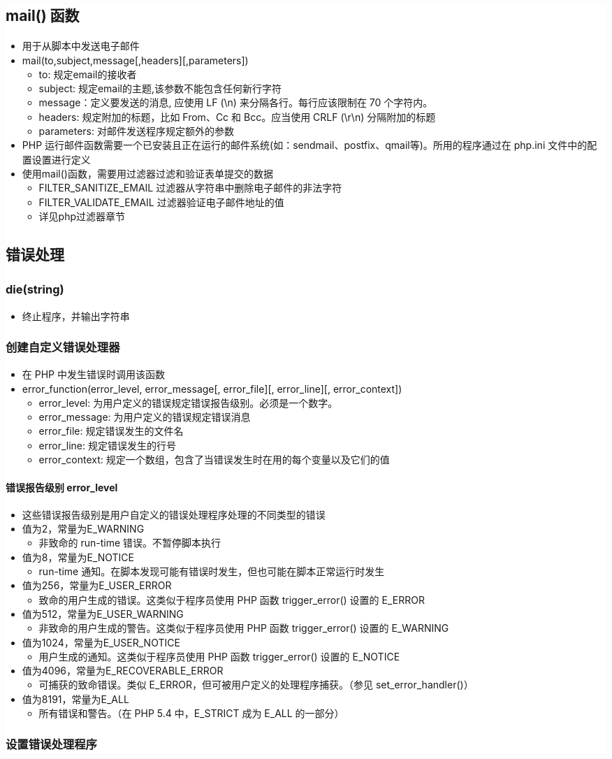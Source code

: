 ## mail() 函数

- 用于从脚本中发送电子邮件
- mail(to,subject,message[,headers][,parameters])
  - to: 规定email的接收者
  - subject: 规定email的主题,该参数不能包含任何新行字符
  - message：定义要发送的消息, 应使用 LF (\n) 来分隔各行。每行应该限制在 70 个字符内。
  - headers: 规定附加的标题，比如 From、Cc 和 Bcc。应当使用 CRLF (\r\n) 分隔附加的标题
  - parameters: 对邮件发送程序规定额外的参数
- PHP 运行邮件函数需要一个已安装且正在运行的邮件系统(如：sendmail、postfix、qmail等)。所用的程序通过在 php.ini 文件中的配置设置进行定义
- 使用mail()函数，需要用过滤器过滤和验证表单提交的数据
  - FILTER_SANITIZE_EMAIL 过滤器从字符串中删除电子邮件的非法字符
  - FILTER_VALIDATE_EMAIL 过滤器验证电子邮件地址的值
  - 详见php过滤器章节

## 错误处理

### die(string)

- 终止程序，并输出字符串

### 创建自定义错误处理器

- 在 PHP 中发生错误时调用该函数
- error_function(error_level, error_message[, error_file][, error_line][, error_context])
  - error_level: 为用户定义的错误规定错误报告级别。必须是一个数字。
  - error_message: 为用户定义的错误规定错误消息
  - error_file: 规定错误发生的文件名
  - error_line: 规定错误发生的行号
  - error_context: 规定一个数组，包含了当错误发生时在用的每个变量以及它们的值

#### 错误报告级别 error_level

- 这些错误报告级别是用户自定义的错误处理程序处理的不同类型的错误
- 值为2，常量为E_WARNING
  - 非致命的 run-time 错误。不暂停脚本执行
- 值为8，常量为E_NOTICE
  - run-time 通知。在脚本发现可能有错误时发生，但也可能在脚本正常运行时发生
- 值为256，常量为E_USER_ERROR
  - 致命的用户生成的错误。这类似于程序员使用 PHP 函数 trigger_error() 设置的 E_ERROR
- 值为512，常量为E_USER_WARNING
  - 非致命的用户生成的警告。这类似于程序员使用 PHP 函数 trigger_error() 设置的 E_WARNING
- 值为1024，常量为E_USER_NOTICE
  - 用户生成的通知。这类似于程序员使用 PHP 函数 trigger_error() 设置的 E_NOTICE
- 值为4096，常量为E_RECOVERABLE_ERROR
  - 可捕获的致命错误。类似 E_ERROR，但可被用户定义的处理程序捕获。（参见 set_error_handler()）
- 值为8191，常量为E_ALL
  - 所有错误和警告。（在 PHP 5.4 中，E_STRICT 成为 E_ALL 的一部分）

### 设置错误处理程序
